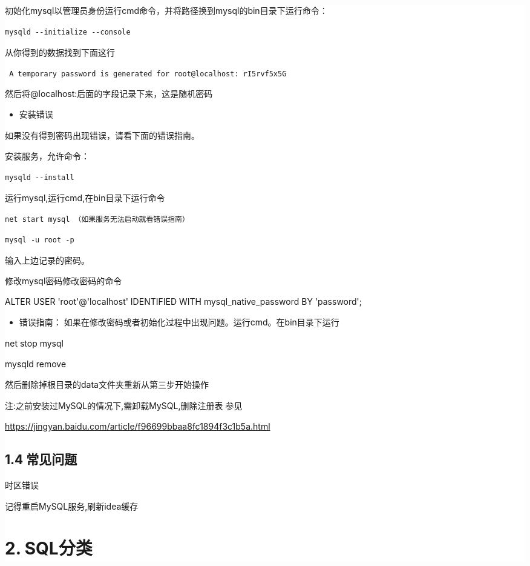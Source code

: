 初始化mysql以管理员身份运行cmd命令，并将路径换到mysql的bin目录下运行命令：

~~~shell
mysqld --initialize --console
~~~



从你得到的数据找到下面这行 

~~~
 A temporary password is generated for root@localhost: rI5rvf5x5G
~~~

 然后将@localhost:后面的字段记录下来，这是随机密码



- 安装错误

如果没有得到密码出现错误，请看下面的错误指南。

安装服务，允许命令：

~~~shell
mysqld --install 
~~~

运行mysql,运行cmd,在bin目录下运行命令

~~~shell
net start mysql （如果服务无法启动就看错误指南）
~~~

~~~shell
mysql -u root -p 
~~~

输入上边记录的密码。 

修改mysql密码修改密码的命令

 ALTER USER 'root'@'localhost' IDENTIFIED WITH mysql_native_password BY 'password';

- 错误指南：	如果在修改密码或者初始化过程中出现问题。运行cmd。在bin目录下运行

net stop mysql 

mysqld remove

然后删除掉根目录的data文件夹重新从第三步开始操作

注:之前安装过MySQL的情况下,需卸载MySQL,删除注册表 参见

 https://jingyan.baidu.com/article/f96699bbaa8fc1894f3c1b5a.html 

## 1.4 常见问题

时区错误



记得重启MySQL服务,刷新idea缓存

# 2. SQL分类
